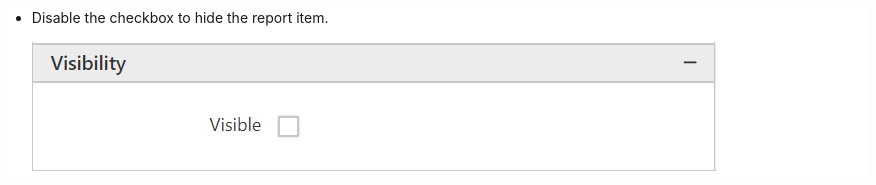 * Disable the checkbox to hide the report item.

   ![VisibilityNone in JS ReportDesigner](Grid-Images/VisibilityNone-Grid.png)

